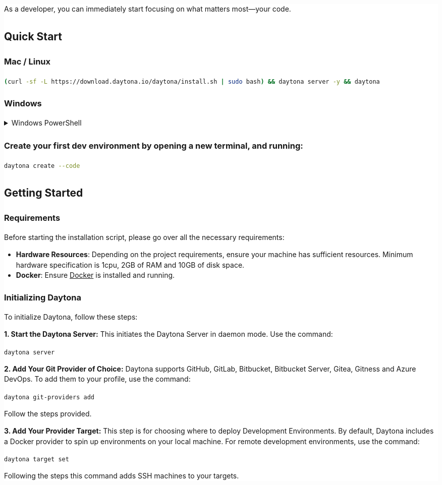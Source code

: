 As a developer, you can immediately start focusing on what matters most—your code.

## Quick Start
### Mac / Linux
```bash
(curl -sf -L https://download.daytona.io/daytona/install.sh | sudo bash) && daytona server -y && daytona
```
### Windows
<details><summary>Windows PowerShell</summary></details>

### Create your first dev environment by opening a new terminal, and running:

```bash
daytona create --code
```
## Getting Started
### Requirements
Before starting the installation script, please go over all the necessary requirements:
- __Hardware Resources__: Depending on the project requirements, ensure your machine has sufficient resources. Minimum hardware specification is 1cpu, 2GB of RAM and 10GB of disk space.
- __Docker__: Ensure [Docker](https://www.docker.com/products/docker-desktop/) is installed and running.

### Initializing Daytona
To initialize Daytona, follow these steps:

__1. Start the Daytona Server:__
This initiates the Daytona Server in daemon mode. Use the command:
```bash
daytona server
```
__2. Add Your Git Provider of Choice:__
Daytona supports GitHub, GitLab, Bitbucket, Bitbucket Server, Gitea, Gitness and Azure DevOps. To add them to your profile, use the command:
```bash
daytona git-providers add

```
Follow the steps provided.

__3. Add Your Provider Target:__
This step is for choosing where to deploy Development Environments. By default, Daytona includes a Docker provider to spin up environments on your local machine. For remote development environments, use the command:
```bash
daytona target set
```
Following the steps this command adds SSH machines to your targets.
